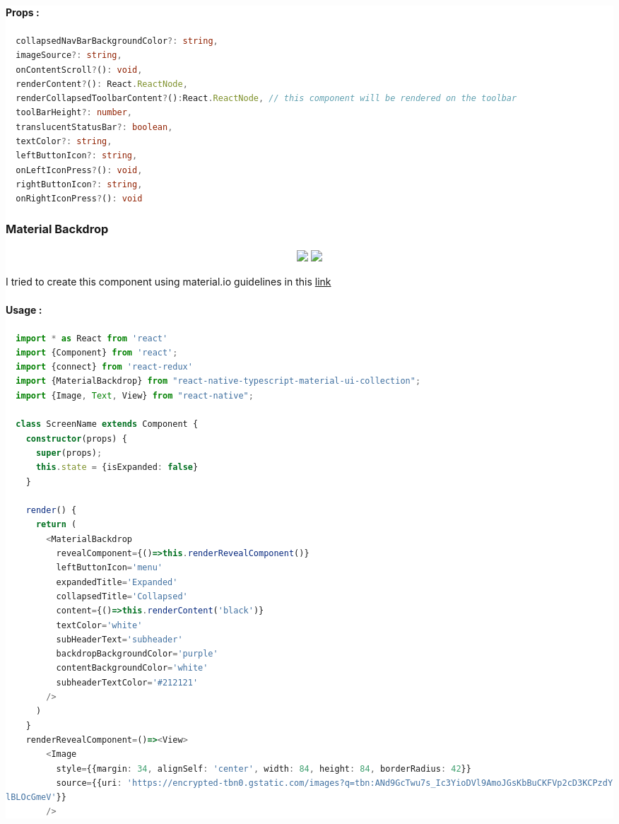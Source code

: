 #### Props :

```typescript jsx
  collapsedNavBarBackgroundColor?: string,
  imageSource?: string,
  onContentScroll?(): void,
  renderContent?(): React.ReactNode,
  renderCollapsedToolbarContent?():React.ReactNode, // this component will be rendered on the toolbar 
  toolBarHeight?: number,
  translucentStatusBar?: boolean,
  textColor?: string,
  leftButtonIcon?: string,
  onLeftIconPress?(): void,
  rightButtonIcon?: string,
  onRightIconPress?(): void
```

### Material Backdrop
 <p align="center">
 <img src="https://raw.githubusercontent.com/lvlrSajjad/ignite-boilerplate-andross-typescript/master/gifs/backdropimage.gif" width="30%">
 <img src="https://raw.githubusercontent.com/lvlrSajjad/ignite-boilerplate-andross-typescript/master/gifs/backdroplist.gif" width="30%">
 </p>

I tried to create this component using material.io guidelines in this <a href="https://material.io/design/components/backdrop.html">link</a>

#### Usage :
  ```typescript jsx
    import * as React from 'react'
    import {Component} from 'react';
    import {connect} from 'react-redux'
    import {MaterialBackdrop} from "react-native-typescript-material-ui-collection";
    import {Image, Text, View} from "react-native";
    
    class ScreenName extends Component {
      constructor(props) {
        super(props);
        this.state = {isExpanded: false}
      }
    
      render() {
        return (
          <MaterialBackdrop
            revealComponent={()=>this.renderRevealComponent()}
            leftButtonIcon='menu'
            expandedTitle='Expanded'
            collapsedTitle='Collapsed'
            content={()=>this.renderContent('black')}
            textColor='white'
            subHeaderText='subheader'
            backdropBackgroundColor='purple'
            contentBackgroundColor='white'
            subheaderTextColor='#212121'
          />
        )
      }
      renderRevealComponent=()=><View>
          <Image
            style={{margin: 34, alignSelf: 'center', width: 84, height: 84, borderRadius: 42}}
            source={{uri: 'https://encrypted-tbn0.gstatic.com/images?q=tbn:ANd9GcTwu7s_Ic3YioDVl9AmoJGsKbBuCKFVp2cD3KCPzdYlBLOcGmeV'}}
          />
  ```